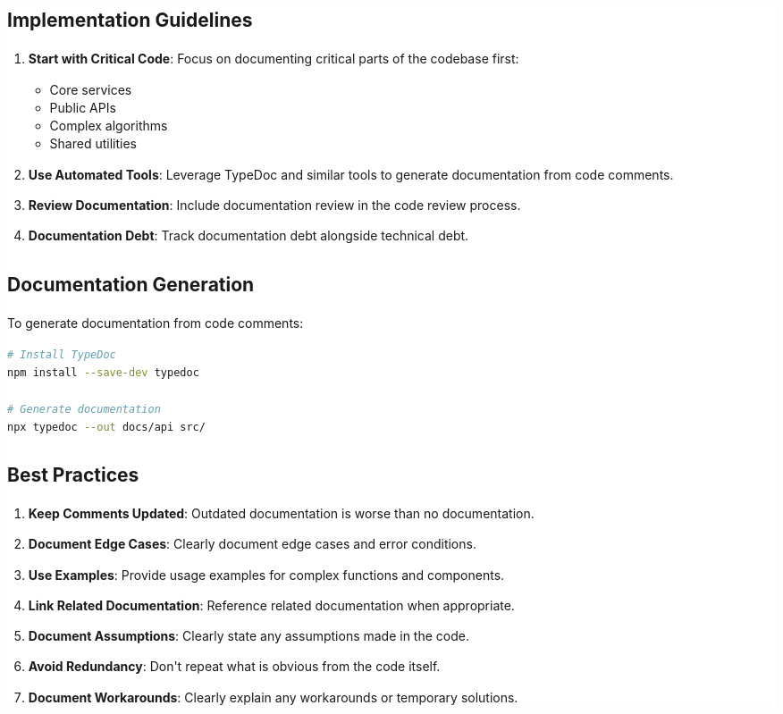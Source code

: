 ## Implementation Guidelines

1. **Start with Critical Code**: Focus on documenting critical parts of the codebase first:
   - Core services
   - Public APIs
   - Complex algorithms
   - Shared utilities

2. **Use Automated Tools**: Leverage TypeDoc and similar tools to generate documentation from code comments.

3. **Review Documentation**: Include documentation review in the code review process.

4. **Documentation Debt**: Track documentation debt alongside technical debt.

## Documentation Generation

To generate documentation from code comments:

```bash
# Install TypeDoc
npm install --save-dev typedoc

# Generate documentation
npx typedoc --out docs/api src/
```

## Best Practices

1. **Keep Comments Updated**: Outdated documentation is worse than no documentation.

2. **Document Edge Cases**: Clearly document edge cases and error conditions.

3. **Use Examples**: Provide usage examples for complex functions and components.

4. **Link Related Documentation**: Reference related documentation when appropriate.

5. **Document Assumptions**: Clearly state any assumptions made in the code.

6. **Avoid Redundancy**: Don't repeat what is obvious from the code itself.

7. **Document Workarounds**: Clearly explain any workarounds or temporary solutions.